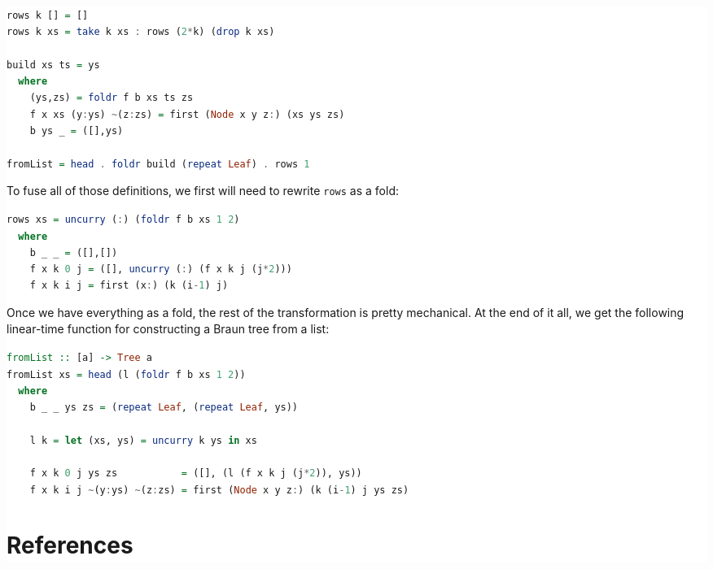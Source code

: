 ```haskell
rows k [] = []
rows k xs = take k xs : rows (2*k) (drop k xs)

build xs ts = ys
  where
    (ys,zs) = foldr f b xs ts zs
    f x xs (y:ys) ~(z:zs) = first (Node x y z:) (xs ys zs) 
    b ys _ = ([],ys)
    
fromList = head . foldr build (repeat Leaf) . rows 1
```

To fuse all of those definitions, we first will need to rewrite `rows` as a
fold:

```haskell
rows xs = uncurry (:) (foldr f b xs 1 2)
  where
    b _ _ = ([],[])
    f x k 0 j = ([], uncurry (:) (f x k j (j*2)))
    f x k i j = first (x:) (k (i-1) j)
```

Once we have everything as a fold, the rest of the transformation is pretty
mechanical.
At the end of it all, we get the following linear-time function for constructing
a Braun tree from a list:

```haskell
fromList :: [a] -> Tree a
fromList xs = head (l (foldr f b xs 1 2))
  where
    b _ _ ys zs = (repeat Leaf, (repeat Leaf, ys))
    
    l k = let (xs, ys) = uncurry k ys in xs
    
    f x k 0 j ys zs           = ([], (l (f x k j (j*2)), ys))
    f x k i j ~(y:ys) ~(z:zs) = first (Node x y z:) (k (i-1) j ys zs)
```

# References
